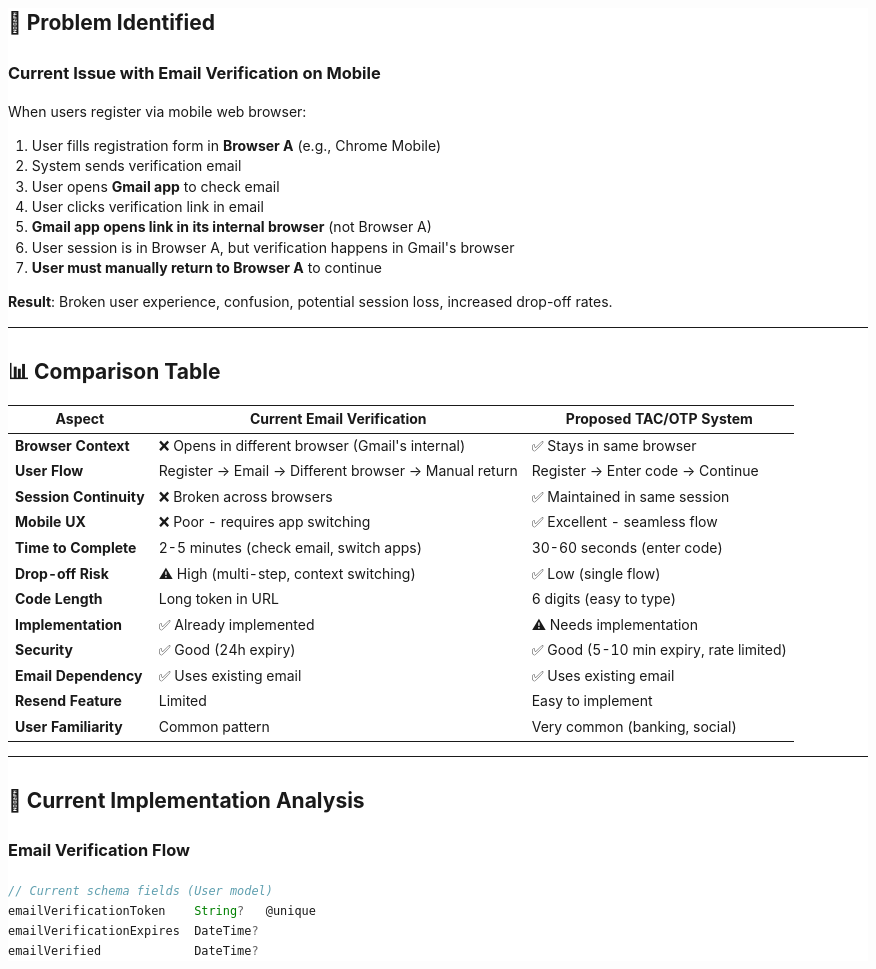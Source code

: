 
## 🚨 Problem Identified

### Current Issue with Email Verification on Mobile

When users register via mobile web browser:

1. User fills registration form in **Browser A** (e.g., Chrome Mobile)
2. System sends verification email
3. User opens **Gmail app** to check email
4. User clicks verification link in email
5. **Gmail app opens link in its internal browser** (not Browser A)
6. User session is in Browser A, but verification happens in Gmail's browser
7. **User must manually return to Browser A** to continue

**Result**: Broken user experience, confusion, potential session loss, increased drop-off rates.

---

## 📊 Comparison Table

| Aspect                 | Current Email Verification                           | Proposed TAC/OTP System                 |
| ---------------------- | ---------------------------------------------------- | --------------------------------------- |
| **Browser Context**    | ❌ Opens in different browser (Gmail's internal)     | ✅ Stays in same browser                |
| **User Flow**          | Register → Email → Different browser → Manual return | Register → Enter code → Continue        |
| **Session Continuity** | ❌ Broken across browsers                            | ✅ Maintained in same session           |
| **Mobile UX**          | ❌ Poor - requires app switching                     | ✅ Excellent - seamless flow            |
| **Time to Complete**   | 2-5 minutes (check email, switch apps)               | 30-60 seconds (enter code)              |
| **Drop-off Risk**      | ⚠️ High (multi-step, context switching)              | ✅ Low (single flow)                    |
| **Code Length**        | Long token in URL                                    | 6 digits (easy to type)                 |
| **Implementation**     | ✅ Already implemented                               | ⚠️ Needs implementation                 |
| **Security**           | ✅ Good (24h expiry)                                 | ✅ Good (5-10 min expiry, rate limited) |
| **Email Dependency**   | ✅ Uses existing email                               | ✅ Uses existing email                  |
| **Resend Feature**     | Limited                                              | Easy to implement                       |
| **User Familiarity**   | Common pattern                                       | Very common (banking, social)           |

---

## 🎯 Current Implementation Analysis

### Email Verification Flow

```typescript
// Current schema fields (User model)
emailVerificationToken    String?   @unique
emailVerificationExpires  DateTime?
emailVerified             DateTime?
```
